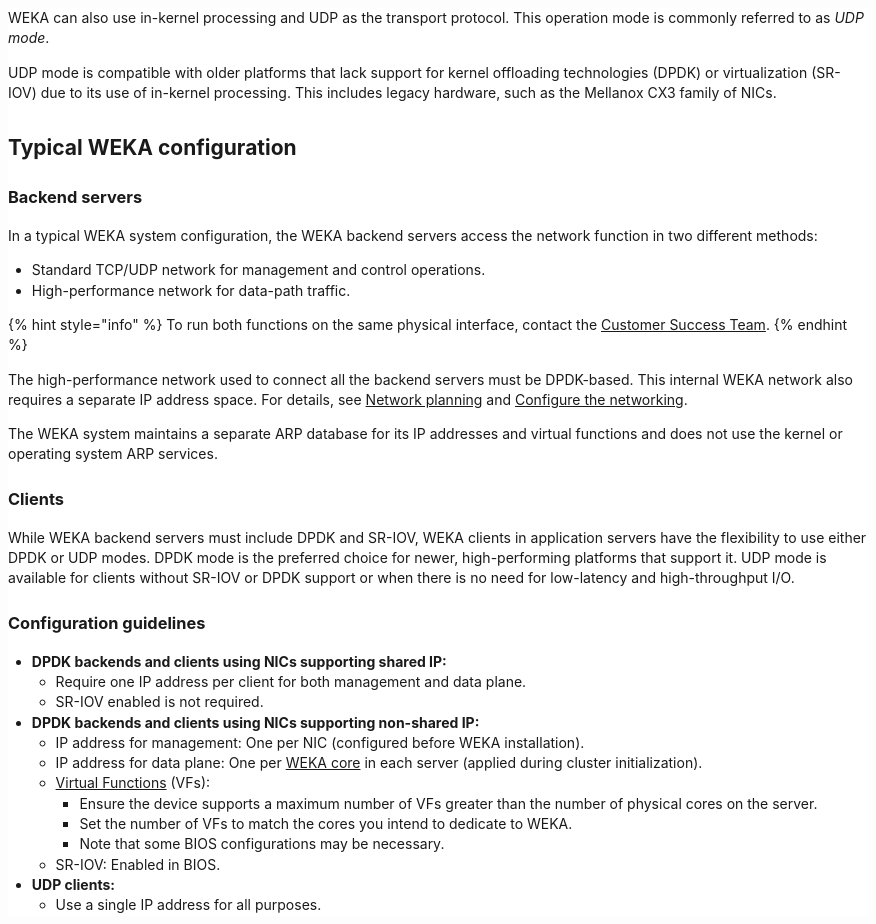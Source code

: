 WEKA can also use in-kernel processing and UDP as the transport protocol. This operation mode is commonly referred to as _UDP mode_.

UDP mode is compatible with older platforms that lack support for kernel offloading technologies (DPDK) or virtualization (SR-IOV) due to its use of in-kernel processing. This includes legacy hardware, such as the Mellanox CX3 family of NICs.

## Typical WEKA configuration

### Backend servers

In a typical WEKA system configuration, the WEKA backend servers access the network function in two different methods:

* Standard TCP/UDP network for management and control operations.
* High-performance network for data-path traffic.

{% hint style="info" %}
To run both functions on the same physical interface, contact the [Customer Success Team](../support/getting-support-for-your-weka-system.md#contact-customer-success-team).
{% endhint %}

The high-performance network used to connect all the backend servers must be DPDK-based. This internal WEKA network also requires a separate IP address space. For details, see [Network planning](../planning-and-installation/bare-metal/planning-a-weka-system-installation.md#network-planning) and [Configure the networking](../planning-and-installation/bare-metal/setting-up-the-hosts/#configure-the-networking).

The WEKA system maintains a separate ARP database for its IP addresses and virtual functions and does not use the kernel or operating system ARP services.

### Clients

While WEKA backend servers must include DPDK and SR-IOV, WEKA clients in application servers have the flexibility to use either DPDK or UDP modes. DPDK mode is the preferred choice for newer, high-performing platforms that support it. UDP mode is available for clients without SR-IOV or DPDK support or when there is no need for low-latency and high-throughput I/O.

### Configuration guidelines

* **DPDK backends and clients using NICs supporting shared IP:**
  * Require one IP address per client for both management and data plane.
  * SR-IOV enabled is not required.
* **DPDK backends and clients using NICs supporting non-shared IP:**
  * IP address for management: One per NIC (configured before WEKA installation).
  * IP address for data plane: One per [WEKA core](../planning-and-installation/bare-metal/planning-a-weka-system-installation.md#cpu-resource-planning) in each server (applied during cluster initialization).
  * [Virtual Functions](https://en.wikipedia.org/wiki/Network\_function\_virtualization) (VFs):
    * Ensure the device supports a maximum number of VFs greater than the number of physical cores on the server.
    * Set the number of VFs to match the cores you intend to dedicate to WEKA.
    * Note that some BIOS configurations may be necessary.
  * SR-IOV: Enabled in BIOS.
* **UDP clients:**
  * Use a single IP address for all purposes.

